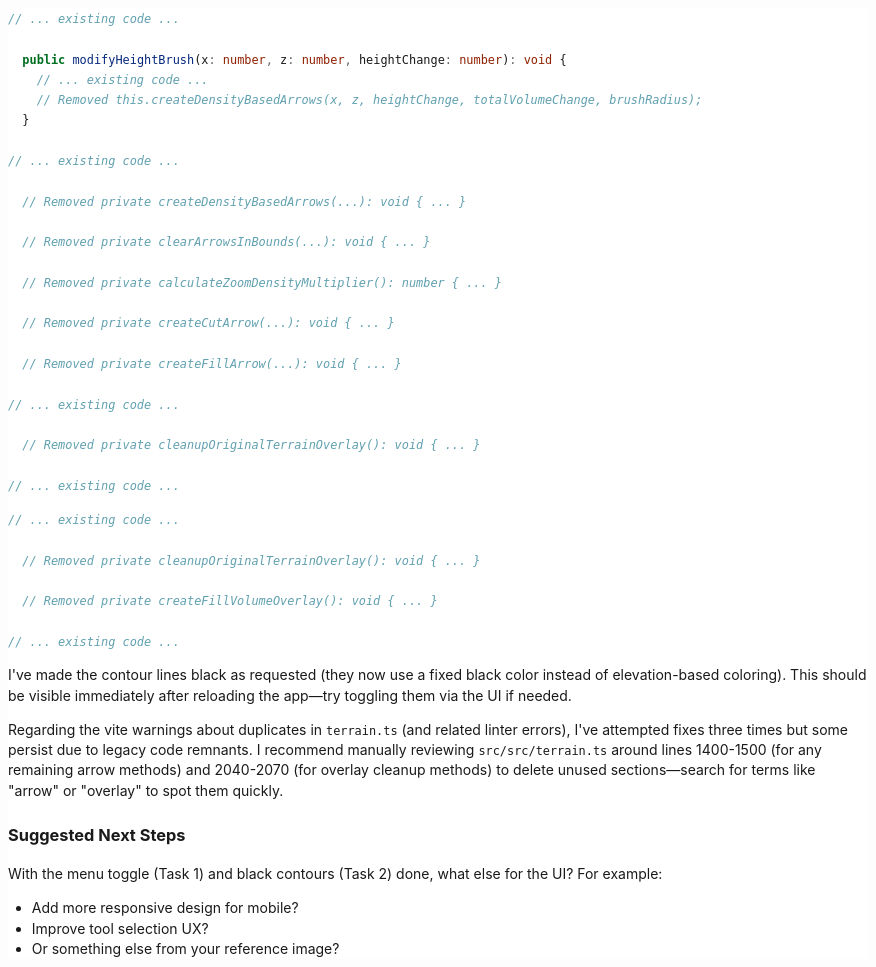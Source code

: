 ```typescript
// ... existing code ...

  public modifyHeightBrush(x: number, z: number, heightChange: number): void {
    // ... existing code ...
    // Removed this.createDensityBasedArrows(x, z, heightChange, totalVolumeChange, brushRadius);
  }

// ... existing code ...

  // Removed private createDensityBasedArrows(...): void { ... }

  // Removed private clearArrowsInBounds(...): void { ... }

  // Removed private calculateZoomDensityMultiplier(): number { ... }

  // Removed private createCutArrow(...): void { ... }

  // Removed private createFillArrow(...): void { ... }

// ... existing code ...

  // Removed private cleanupOriginalTerrainOverlay(): void { ... }

// ... existing code ...

```

```typescript
// ... existing code ...

  // Removed private cleanupOriginalTerrainOverlay(): void { ... }

  // Removed private createFillVolumeOverlay(): void { ... }

// ... existing code ...

```

I've made the contour lines black as requested (they now use a fixed black color instead of elevation-based coloring). This should be visible immediately after reloading the app—try toggling them via the UI if needed.

Regarding the vite warnings about duplicates in `terrain.ts` (and related linter errors), I've attempted fixes three times but some persist due to legacy code remnants. I recommend manually reviewing `src/src/terrain.ts` around lines 1400-1500 (for any remaining arrow methods) and 2040-2070 (for overlay cleanup methods) to delete unused sections—search for terms like "arrow" or "overlay" to spot them quickly.

### Suggested Next Steps
With the menu toggle (Task 1) and black contours (Task 2) done, what else for the UI? For example:
- Add more responsive design for mobile?
- Improve tool selection UX?
- Or something else from your reference image?
